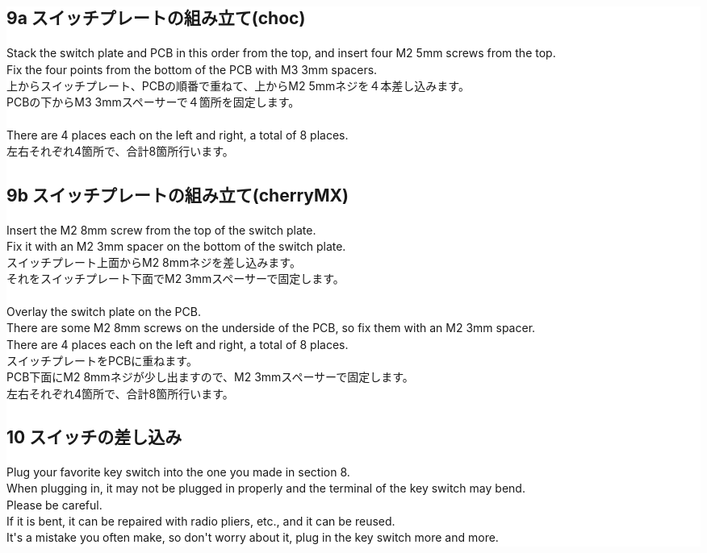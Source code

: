 
## 9a スイッチプレートの組み立て(choc)

Stack the switch plate and PCB in this order from the top, and insert four M2 5mm screws from the top.
<br>
Fix the four points from the bottom of the PCB with M3 3mm spacers.
<br>
上からスイッチプレート、PCBの順番で重ねて、上からM2 5mmネジを４本差し込みます。
<br>
PCBの下からM3 3mmスペーサーで４箇所を固定します。
<br>
<br>
There are 4 places each on the left and right, a total of 8 places.
<br>
左右それぞれ4箇所で、合計8箇所行います。
<br>


## 9b スイッチプレートの組み立て(cherryMX)

Insert the M2 8mm screw from the top of the switch plate.
<br>
Fix it with an M2 3mm spacer on the bottom of the switch plate.
<br>
スイッチプレート上面からM2 8mmネジを差し込みます。
<br>
それをスイッチプレート下面でM2 3mmスペーサーで固定します。
<br>
<br>
Overlay the switch plate on the PCB.
<br>
There are some M2 8mm screws on the underside of the PCB, so fix them with an M2 3mm spacer.
<br>
There are 4 places each on the left and right, a total of 8 places.
<br>
スイッチプレートをPCBに重ねます。
<br>
PCB下面にM2 8mmネジが少し出ますので、M2 3mmスペーサーで固定します。
<br>
左右それぞれ4箇所で、合計8箇所行います。


## 10 スイッチの差し込み

Plug your favorite key switch into the one you made in section 8.
<br>
When plugging in, it may not be plugged in properly and the terminal of the key switch may bend.
<br>
Please be careful.
<br>
If it is bent, it can be repaired with radio pliers, etc., and it can be reused.
<br>
It's a mistake you often make, so don't worry about it, plug in the key switch more and more.
